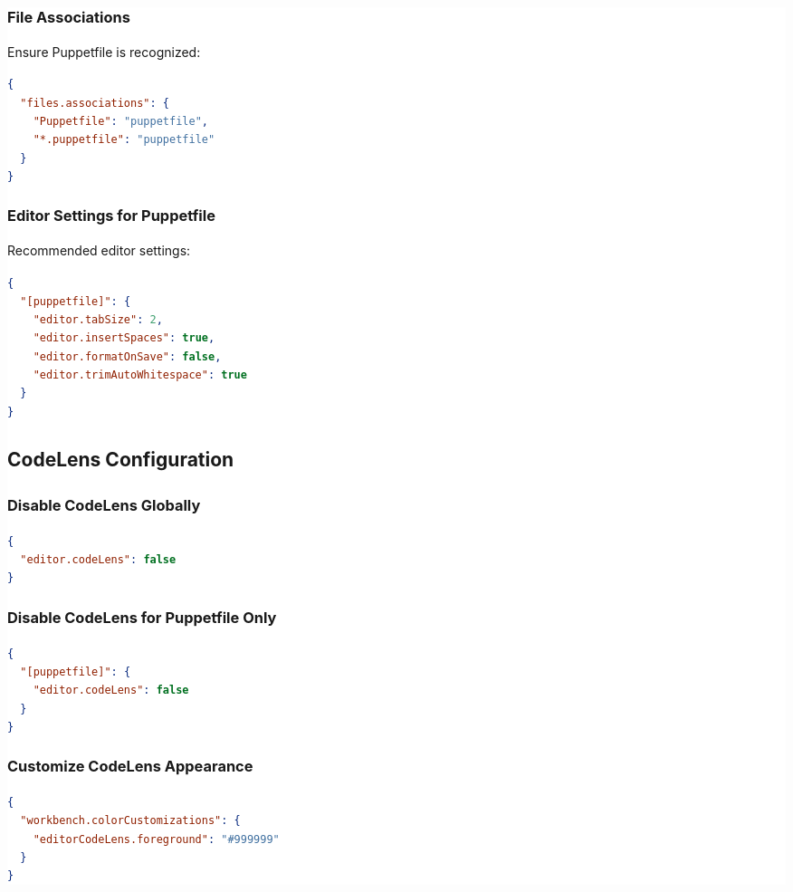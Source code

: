 ### File Associations
Ensure Puppetfile is recognized:
```json
{
  "files.associations": {
    "Puppetfile": "puppetfile",
    "*.puppetfile": "puppetfile"
  }
}
```

### Editor Settings for Puppetfile
Recommended editor settings:
```json
{
  "[puppetfile]": {
    "editor.tabSize": 2,
    "editor.insertSpaces": true,
    "editor.formatOnSave": false,
    "editor.trimAutoWhitespace": true
  }
}
```

## CodeLens Configuration

### Disable CodeLens Globally
```json
{
  "editor.codeLens": false
}
```

### Disable CodeLens for Puppetfile Only
```json
{
  "[puppetfile]": {
    "editor.codeLens": false
  }
}
```

### Customize CodeLens Appearance
```json
{
  "workbench.colorCustomizations": {
    "editorCodeLens.foreground": "#999999"
  }
}
```
